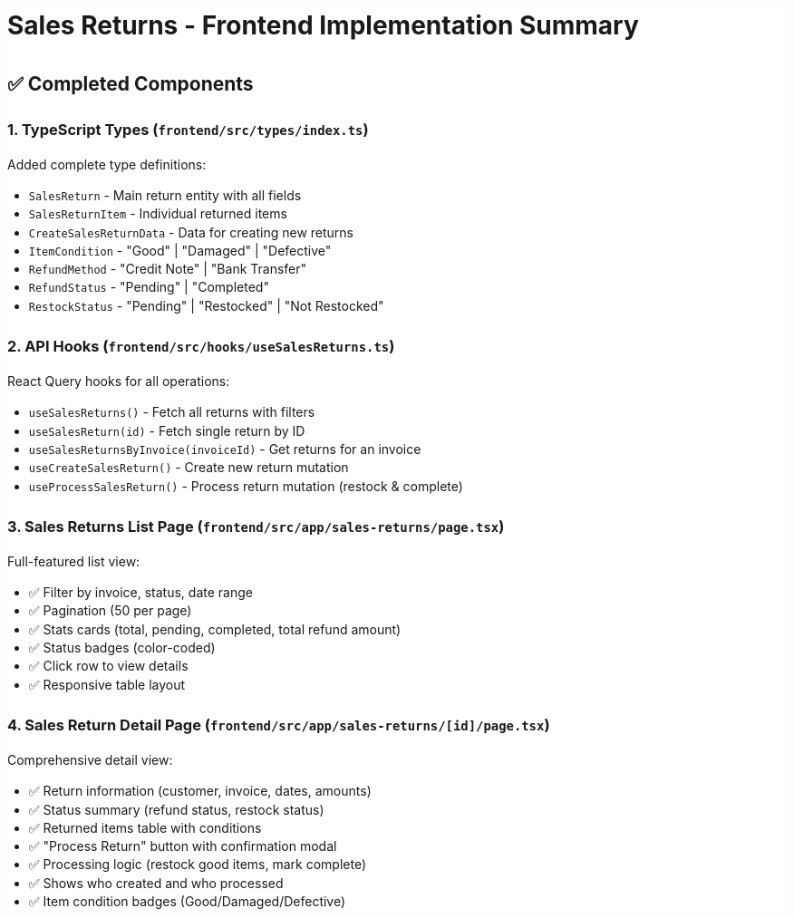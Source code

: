 # Sales Returns - Frontend Implementation Summary

## ✅ Completed Components

### 1. **TypeScript Types** (`frontend/src/types/index.ts`)

Added complete type definitions:

- `SalesReturn` - Main return entity with all fields
- `SalesReturnItem` - Individual returned items
- `CreateSalesReturnData` - Data for creating new returns
- `ItemCondition` - "Good" | "Damaged" | "Defective"
- `RefundMethod` - "Credit Note" | "Bank Transfer"
- `RefundStatus` - "Pending" | "Completed"
- `RestockStatus` - "Pending" | "Restocked" | "Not Restocked"

### 2. **API Hooks** (`frontend/src/hooks/useSalesReturns.ts`)

React Query hooks for all operations:

- `useSalesReturns()` - Fetch all returns with filters
- `useSalesReturn(id)` - Fetch single return by ID
- `useSalesReturnsByInvoice(invoiceId)` - Get returns for an invoice
- `useCreateSalesReturn()` - Create new return mutation
- `useProcessSalesReturn()` - Process return mutation (restock & complete)

### 3. **Sales Returns List Page** (`frontend/src/app/sales-returns/page.tsx`)

Full-featured list view:

- ✅ Filter by invoice, status, date range
- ✅ Pagination (50 per page)
- ✅ Stats cards (total, pending, completed, total refund amount)
- ✅ Status badges (color-coded)
- ✅ Click row to view details
- ✅ Responsive table layout

### 4. **Sales Return Detail Page** (`frontend/src/app/sales-returns/[id]/page.tsx`)

Comprehensive detail view:

- ✅ Return information (customer, invoice, dates, amounts)
- ✅ Status summary (refund status, restock status)
- ✅ Returned items table with conditions
- ✅ "Process Return" button with confirmation modal
- ✅ Processing logic (restock good items, mark complete)
- ✅ Shows who created and who processed
- ✅ Item condition badges (Good/Damaged/Defective)
